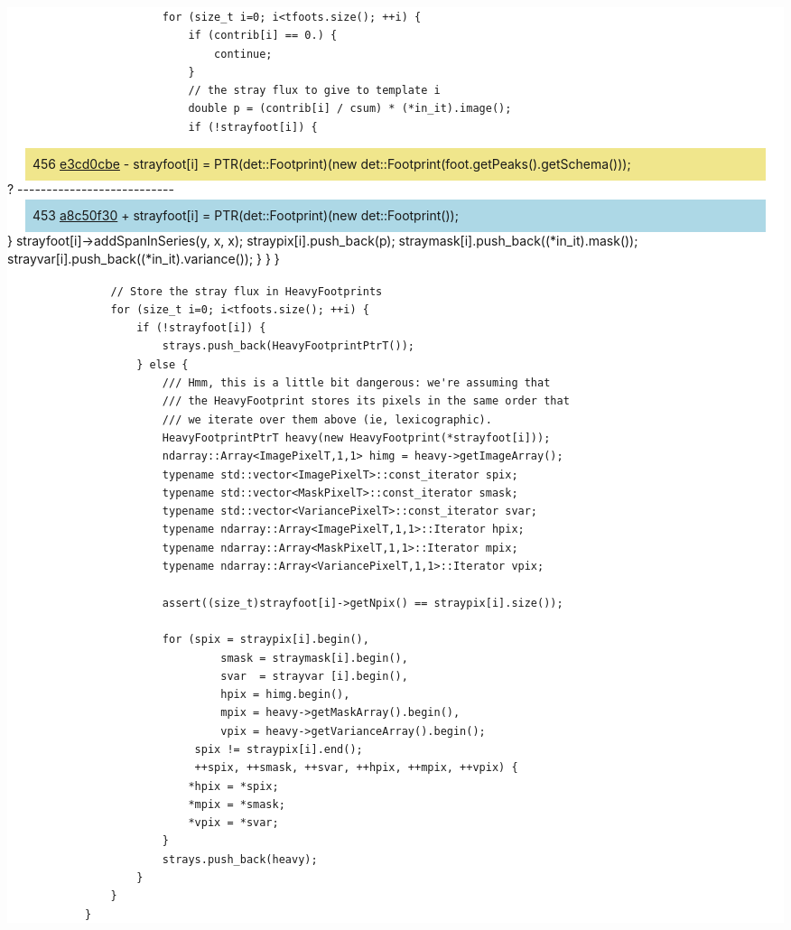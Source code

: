                             for (size_t i=0; i<tfoots.size(); ++i) {
                                if (contrib[i] == 0.) {
                                    continue;
                                }
                                // the stray flux to give to template i
                                double p = (contrib[i] / csum) * (*in_it).image();
                                if (!strayfoot[i]) {
<div style="background-color:Khaki; margin-left: 20px; margin-right: 20px; padding-bottom: 8px; padding-left: 8px; padding-right: 8px; padding-top: 8px;">
456  <a href="#e3cd0cbe">e3cd0cbe</a> -                     strayfoot[i] = PTR(det::Footprint)(new det::Footprint(foot.getPeaks().getSchema()));</div>
              ?                                                                           ---------------------------
<div style="background-color:LightBlue; margin-left: 20px; margin-right: 20px; padding-bottom: 8px; padding-left: 8px; padding-right: 8px; padding-top: 8px;">
453  <a href="#a8c50f30">a8c50f30</a> +                     strayfoot[i] = PTR(det::Footprint)(new det::Footprint());</div>
                                }
                                strayfoot[i]->addSpanInSeries(y, x, x);
                                straypix[i].push_back(p);
                                straymask[i].push_back((*in_it).mask());
                                strayvar[i].push_back((*in_it).variance());
                            }
                        }
                    }
                
                    // Store the stray flux in HeavyFootprints
                    for (size_t i=0; i<tfoots.size(); ++i) {
                        if (!strayfoot[i]) {
                            strays.push_back(HeavyFootprintPtrT());
                        } else {
                            /// Hmm, this is a little bit dangerous: we're assuming that
                            /// the HeavyFootprint stores its pixels in the same order that
                            /// we iterate over them above (ie, lexicographic).
                            HeavyFootprintPtrT heavy(new HeavyFootprint(*strayfoot[i]));
                            ndarray::Array<ImagePixelT,1,1> himg = heavy->getImageArray();
                            typename std::vector<ImagePixelT>::const_iterator spix;
                            typename std::vector<MaskPixelT>::const_iterator smask;
                            typename std::vector<VariancePixelT>::const_iterator svar;
                            typename ndarray::Array<ImagePixelT,1,1>::Iterator hpix;
                            typename ndarray::Array<MaskPixelT,1,1>::Iterator mpix;
                            typename ndarray::Array<VariancePixelT,1,1>::Iterator vpix;
                
                            assert((size_t)strayfoot[i]->getNpix() == straypix[i].size());
                
                            for (spix = straypix[i].begin(),
                                     smask = straymask[i].begin(),
                                     svar  = strayvar [i].begin(),
                                     hpix = himg.begin(),
                                     mpix = heavy->getMaskArray().begin(),
                                     vpix = heavy->getVarianceArray().begin();
                                 spix != straypix[i].end();
                                 ++spix, ++smask, ++svar, ++hpix, ++mpix, ++vpix) {
                                *hpix = *spix;
                                *mpix = *smask;
                                *vpix = *svar;
                            }
                            strays.push_back(heavy);
                        }
                    }
                }
                